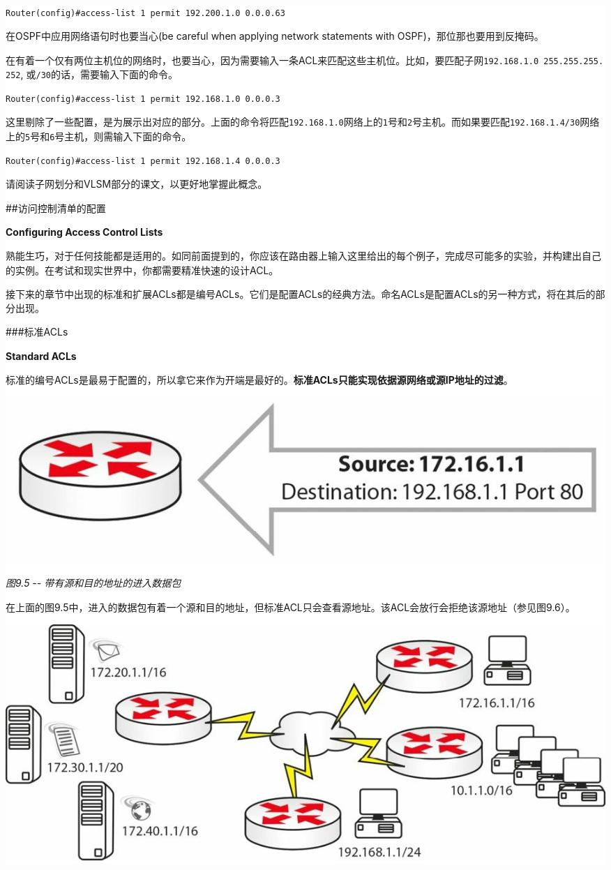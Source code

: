 `Router(config)#access-list 1 permit 192.200.1.0 0.0.0.63`

在OSPF中应用网络语句时也要当心(be careful when applying network statements with OSPF)，那位那也要用到反掩码。

在有着一个仅有两位主机位的网络时，也要当心，因为需要输入一条ACL来匹配这些主机位。比如，要匹配子网`192.168.1.0 255.255.255.252`, 或`/30`的话，需要输入下面的命令。

`Router(config)#access-list 1 permit 192.168.1.0 0.0.0.3`

这里剔除了一些配置，是为展示出对应的部分。上面的命令将匹配`192.168.1.0`网络上的`1`号和`2`号主机。而如果要匹配`192.168.1.4/30`网络上的`5`号和`6`号主机，则需输入下面的命令。

`Router(config)#access-list 1 permit 192.168.1.4 0.0.0.3`

请阅读子网划分和VLSM部分的课文，以更好地掌握此概念。

##访问控制清单的配置
 
**Configuring Access Control Lists**

熟能生巧，对于任何技能都是适用的。如同前面提到的，你应该在路由器上输入这里给出的每个例子，完成尽可能多的实验，并构建出自己的实例。在考试和现实世界中，你都需要精准快速的设计ACL。

接下来的章节中出现的标准和扩展ACLs都是编号ACLs。它们是配置ACLs的经典方法。命名ACLs是配置ACLs的另一种方式，将在其后的部分出现。

###标准ACLs
 
**Standard ACLs**

标准的编号ACLs是最易于配置的，所以拿它来作为开端是最好的。**标准ACLs只能实现依据源网络或源IP地址的过滤**。

![带有源和目的地址的进入数据包](images/0905.png)

*图9.5 -- 带有源和目的地址的进入数据包*

在上面的图9.5中，进入的数据包有着一个源和目的地址，但标准ACL只会查看源地址。该ACL会放行会拒绝该源地址（参见图9.6）。


![有着多台/个主机网络的网络](images/0906.png)
